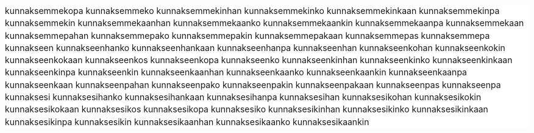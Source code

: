 kunnaksemmekopa
kunnaksemmeko
kunnaksemmekinhan
kunnaksemmekinko
kunnaksemmekinkaan
kunnaksemmekinpa
kunnaksemmekin
kunnaksemmekaanhan
kunnaksemmekaanko
kunnaksemmekaankin
kunnaksemmekaanpa
kunnaksemmekaan
kunnaksemmepahan
kunnaksemmepako
kunnaksemmepakin
kunnaksemmepakaan
kunnaksemmepas
kunnaksemmepa
kunnakseen
kunnakseenhanko
kunnakseenhankaan
kunnakseenhanpa
kunnakseenhan
kunnakseenkohan
kunnakseenkokin
kunnakseenkokaan
kunnakseenkos
kunnakseenkopa
kunnakseenko
kunnakseenkinhan
kunnakseenkinko
kunnakseenkinkaan
kunnakseenkinpa
kunnakseenkin
kunnakseenkaanhan
kunnakseenkaanko
kunnakseenkaankin
kunnakseenkaanpa
kunnakseenkaan
kunnakseenpahan
kunnakseenpako
kunnakseenpakin
kunnakseenpakaan
kunnakseenpas
kunnakseenpa
kunnaksesi
kunnaksesihanko
kunnaksesihankaan
kunnaksesihanpa
kunnaksesihan
kunnaksesikohan
kunnaksesikokin
kunnaksesikokaan
kunnaksesikos
kunnaksesikopa
kunnaksesiko
kunnaksesikinhan
kunnaksesikinko
kunnaksesikinkaan
kunnaksesikinpa
kunnaksesikin
kunnaksesikaanhan
kunnaksesikaanko
kunnaksesikaankin